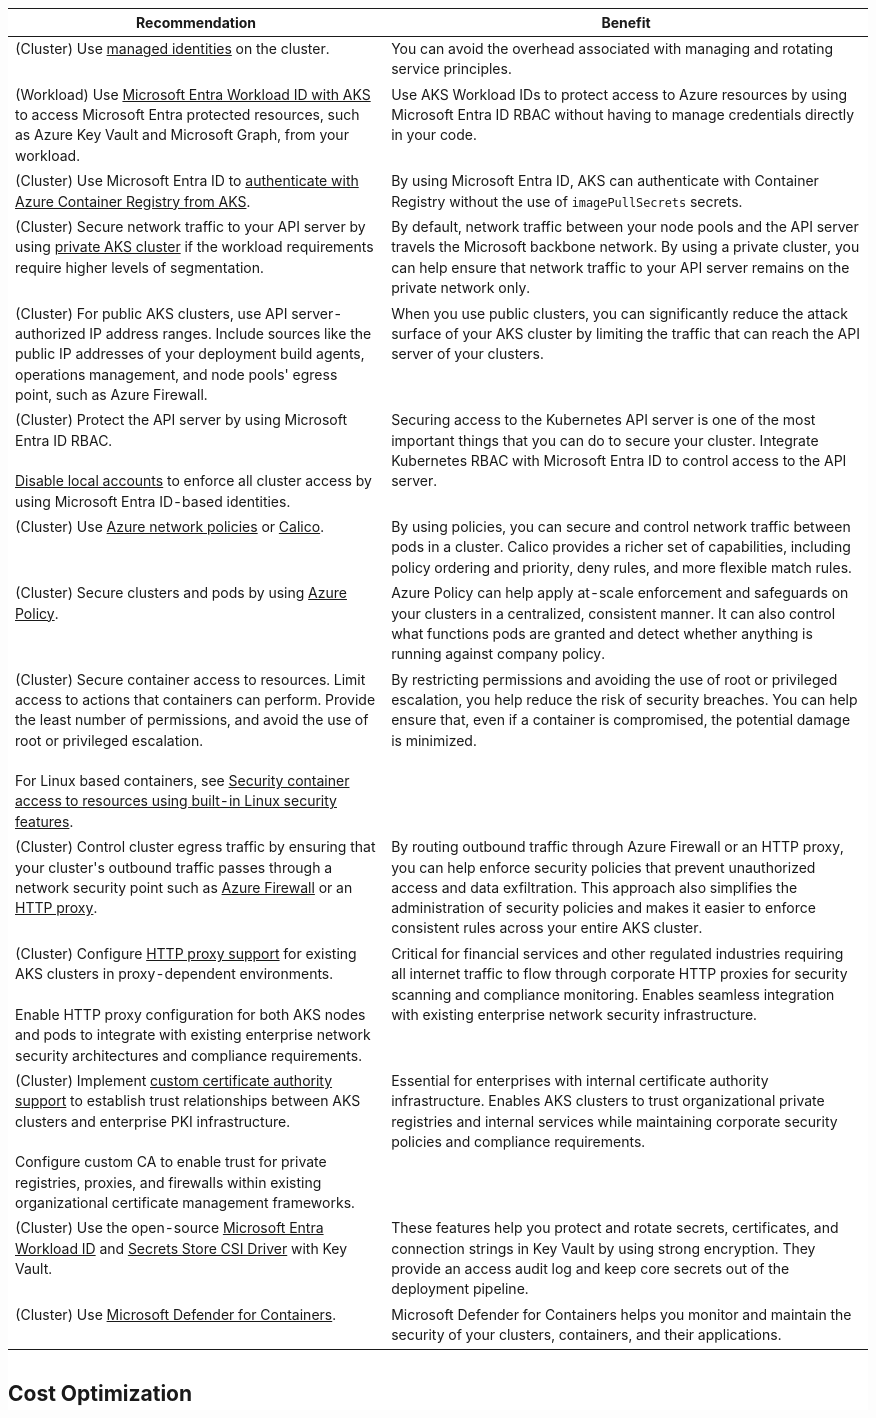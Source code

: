 |Recommendation|Benefit|
|----------------------------------|-----------|
|(Cluster) Use [managed identities](/azure/aks/use-managed-identity) on the cluster.|You can avoid the overhead associated with managing and rotating service principles.|
|(Workload) Use [Microsoft Entra Workload ID with AKS](/azure/aks/workload-identity-overview) to access Microsoft Entra protected resources, such as Azure Key Vault and Microsoft Graph, from your workload. | Use AKS Workload IDs to protect access to Azure resources by using Microsoft Entra ID RBAC without having to manage credentials directly in your code.| 
|(Cluster) Use Microsoft Entra ID to [authenticate with Azure Container Registry from AKS](/azure/aks/cluster-container-registry-integration?tabs=azure-cli).|By using Microsoft Entra ID, AKS can authenticate with Container Registry without the use of `imagePullSecrets` secrets.|
|(Cluster) Secure network traffic to your API server by using [private AKS cluster](/azure/aks/private-clusters) if the workload requirements require higher levels of segmentation.| By default, network traffic between your node pools and the API server travels the Microsoft backbone network. By using a private cluster, you can help ensure that network traffic to your API server remains on the private network only.|
|(Cluster) For public AKS clusters, use API server-authorized IP address ranges. Include sources like the public IP addresses of your deployment build agents, operations management, and node pools' egress point, such as Azure Firewall.|When you use public clusters, you can significantly reduce the attack surface of your AKS cluster by limiting the traffic that can reach the API server of your clusters.|
|(Cluster) Protect the API server by using Microsoft Entra ID RBAC.<br><br>[Disable local accounts](/azure/aks/managed-aad#disable-local-accounts) to enforce all cluster access by using Microsoft Entra ID-based identities.|Securing access to the Kubernetes API server is one of the most important things that you can do to secure your cluster. Integrate Kubernetes RBAC with Microsoft Entra ID to control access to the API server. |
|(Cluster) Use [Azure network policies](/azure/aks/use-network-policies) or [Calico](/azure/aks/hybrid/concepts-container-networking#kubernetes-networks).| By using policies, you can secure and control network traffic between pods in a cluster. Calico provides a richer set of capabilities, including policy ordering and priority, deny rules, and more flexible match rules.|
|(Cluster) Secure clusters and pods by using [Azure Policy](/azure/aks/use-azure-policy). | Azure Policy can help apply at-scale enforcement and safeguards on your clusters in a centralized, consistent manner. It can also control what functions pods are granted and detect whether anything is running against company policy. |
|(Cluster) Secure container access to resources. Limit access to actions that containers can perform. Provide the least number of permissions, and avoid the use of root or privileged escalation.<br><br>For Linux based containers, see [Security container access to resources using built-in Linux security features](/azure/aks/secure-container-access).|By restricting permissions and avoiding the use of root or privileged escalation, you help reduce the risk of security breaches. You can help ensure that, even if a container is compromised, the potential damage is minimized.|
|(Cluster) Control cluster egress traffic by ensuring that your cluster's outbound traffic passes through a network security point such as [Azure Firewall](/azure/aks/limit-egress-traffic#restrict-egress-traffic-using-azure-firewall) or an [HTTP proxy](/azure/aks/http-proxy).|By routing outbound traffic through Azure Firewall or an HTTP proxy, you can help enforce security policies that prevent unauthorized access and data exfiltration. This approach also simplifies the administration of security policies and makes it easier to enforce consistent rules across your entire AKS cluster.|
|(Cluster) Configure [HTTP proxy support](/azure/aks/http-proxy) for existing AKS clusters in proxy-dependent environments. <br><br> Enable HTTP proxy configuration for both AKS nodes and pods to integrate with existing enterprise network security architectures and compliance requirements. | Critical for financial services and other regulated industries requiring all internet traffic to flow through corporate HTTP proxies for security scanning and compliance monitoring. Enables seamless integration with existing enterprise network security infrastructure. |
|(Cluster) Implement [custom certificate authority support](/azure/aks/custom-certificate-authority) to establish trust relationships between AKS clusters and enterprise PKI infrastructure. <br><br> Configure custom CA to enable trust for private registries, proxies, and firewalls within existing organizational certificate management frameworks. | Essential for enterprises with internal certificate authority infrastructure. Enables AKS clusters to trust organizational private registries and internal services while maintaining corporate security policies and compliance requirements. |
|(Cluster) Use the open-source [Microsoft Entra Workload ID](https://github.com/Azure/azure-workload-identity) and [Secrets Store CSI Driver](https://github.com/Azure/secrets-store-csi-driver-provider-azure#usage) with Key Vault.| These features help you protect and rotate secrets, certificates, and connection strings in Key Vault by using strong encryption. They provide an access audit log and keep core secrets out of the deployment pipeline.|
|(Cluster) Use [Microsoft Defender for Containers](/azure/defender-for-cloud/defender-for-containers-introduction). |Microsoft Defender for Containers helps you monitor and maintain the security of your clusters, containers, and their applications.|

## Cost Optimization
